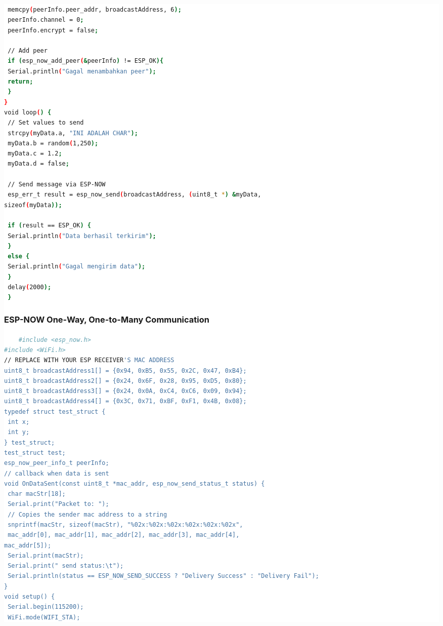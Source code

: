 ```bash
 memcpy(peerInfo.peer_addr, broadcastAddress, 6);
 peerInfo.channel = 0;
 peerInfo.encrypt = false;

 // Add peer
 if (esp_now_add_peer(&peerInfo) != ESP_OK){
 Serial.println("Gagal menambahkan peer");
 return;
 }
}
void loop() {
 // Set values to send
 strcpy(myData.a, "INI ADALAH CHAR");
 myData.b = random(1,250);
 myData.c = 1.2;
 myData.d = false;

 // Send message via ESP-NOW
 esp_err_t result = esp_now_send(broadcastAddress, (uint8_t *) &myData,
sizeof(myData));

 if (result == ESP_OK) {
 Serial.println("Data berhasil terkirim");
 }
 else {
 Serial.println("Gagal mengirim data");
 }
 delay(2000);
 }

```

### ESP-NOW One-Way, One-to-Many Communication

```bash
    #include <esp_now.h>
#include <WiFi.h>
// REPLACE WITH YOUR ESP RECEIVER'S MAC ADDRESS
uint8_t broadcastAddress1[] = {0x94, 0xB5, 0x55, 0x2C, 0x47, 0xB4};
uint8_t broadcastAddress2[] = {0x24, 0x6F, 0x28, 0x95, 0xD5, 0x80};
uint8_t broadcastAddress3[] = {0x24, 0x0A, 0xC4, 0xC6, 0x09, 0x94};
uint8_t broadcastAddress4[] = {0x3C, 0x71, 0xBF, 0xF1, 0x4B, 0x08};
typedef struct test_struct {
 int x;
 int y;
} test_struct;
test_struct test;
esp_now_peer_info_t peerInfo;
// callback when data is sent
void OnDataSent(const uint8_t *mac_addr, esp_now_send_status_t status) {
 char macStr[18];
 Serial.print("Packet to: ");
 // Copies the sender mac address to a string
 snprintf(macStr, sizeof(macStr), "%02x:%02x:%02x:%02x:%02x:%02x",
 mac_addr[0], mac_addr[1], mac_addr[2], mac_addr[3], mac_addr[4],
mac_addr[5]);
 Serial.print(macStr);
 Serial.print(" send status:\t");
 Serial.println(status == ESP_NOW_SEND_SUCCESS ? "Delivery Success" : "Delivery Fail");
}
void setup() {
 Serial.begin(115200);
 WiFi.mode(WIFI_STA);
```